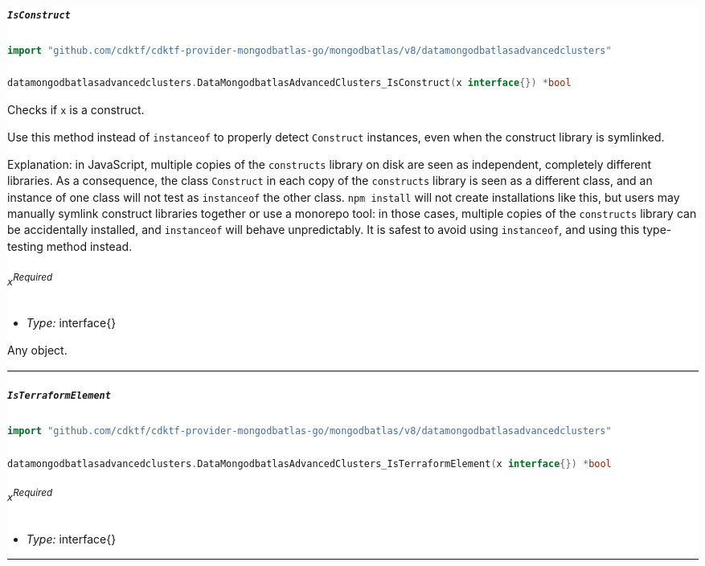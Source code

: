 
##### `IsConstruct` <a name="IsConstruct" id="@cdktf/provider-mongodbatlas.dataMongodbatlasAdvancedClusters.DataMongodbatlasAdvancedClusters.isConstruct"></a>

```go
import "github.com/cdktf/cdktf-provider-mongodbatlas-go/mongodbatlas/v8/datamongodbatlasadvancedclusters"

datamongodbatlasadvancedclusters.DataMongodbatlasAdvancedClusters_IsConstruct(x interface{}) *bool
```

Checks if `x` is a construct.

Use this method instead of `instanceof` to properly detect `Construct`
instances, even when the construct library is symlinked.

Explanation: in JavaScript, multiple copies of the `constructs` library on
disk are seen as independent, completely different libraries. As a
consequence, the class `Construct` in each copy of the `constructs` library
is seen as a different class, and an instance of one class will not test as
`instanceof` the other class. `npm install` will not create installations
like this, but users may manually symlink construct libraries together or
use a monorepo tool: in those cases, multiple copies of the `constructs`
library can be accidentally installed, and `instanceof` will behave
unpredictably. It is safest to avoid using `instanceof`, and using
this type-testing method instead.

###### `x`<sup>Required</sup> <a name="x" id="@cdktf/provider-mongodbatlas.dataMongodbatlasAdvancedClusters.DataMongodbatlasAdvancedClusters.isConstruct.parameter.x"></a>

- *Type:* interface{}

Any object.

---

##### `IsTerraformElement` <a name="IsTerraformElement" id="@cdktf/provider-mongodbatlas.dataMongodbatlasAdvancedClusters.DataMongodbatlasAdvancedClusters.isTerraformElement"></a>

```go
import "github.com/cdktf/cdktf-provider-mongodbatlas-go/mongodbatlas/v8/datamongodbatlasadvancedclusters"

datamongodbatlasadvancedclusters.DataMongodbatlasAdvancedClusters_IsTerraformElement(x interface{}) *bool
```

###### `x`<sup>Required</sup> <a name="x" id="@cdktf/provider-mongodbatlas.dataMongodbatlasAdvancedClusters.DataMongodbatlasAdvancedClusters.isTerraformElement.parameter.x"></a>

- *Type:* interface{}

---

